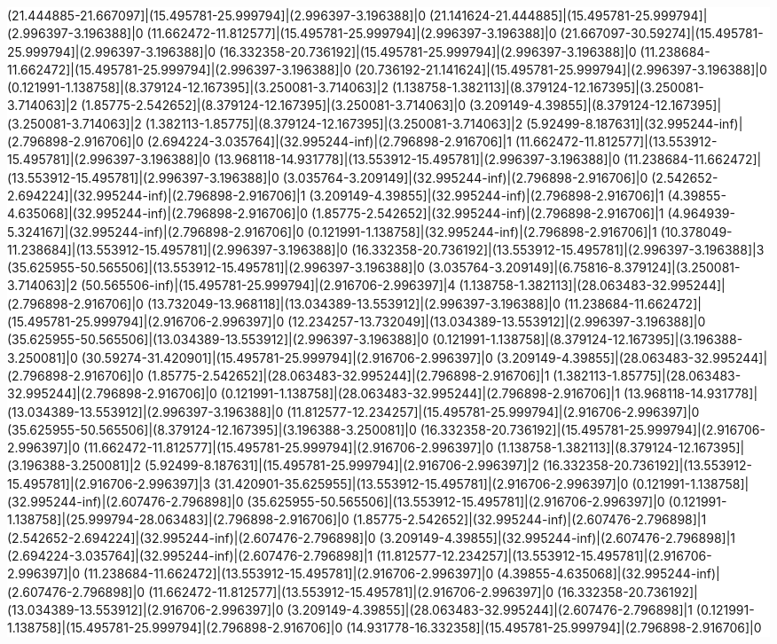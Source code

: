 (21.444885-21.667097]|(15.495781-25.999794]|(2.996397-3.196388]|0
(21.141624-21.444885]|(15.495781-25.999794]|(2.996397-3.196388]|0
(11.662472-11.812577]|(15.495781-25.999794]|(2.996397-3.196388]|0
(21.667097-30.59274]|(15.495781-25.999794]|(2.996397-3.196388]|0
(16.332358-20.736192]|(15.495781-25.999794]|(2.996397-3.196388]|0
(11.238684-11.662472]|(15.495781-25.999794]|(2.996397-3.196388]|0
(20.736192-21.141624]|(15.495781-25.999794]|(2.996397-3.196388]|0
(0.121991-1.138758]|(8.379124-12.167395]|(3.250081-3.714063]|2
(1.138758-1.382113]|(8.379124-12.167395]|(3.250081-3.714063]|2
(1.85775-2.542652]|(8.379124-12.167395]|(3.250081-3.714063]|0
(3.209149-4.39855]|(8.379124-12.167395]|(3.250081-3.714063]|2
(1.382113-1.85775]|(8.379124-12.167395]|(3.250081-3.714063]|2
(5.92499-8.187631]|(32.995244-inf)|(2.796898-2.916706]|0
(2.694224-3.035764]|(32.995244-inf)|(2.796898-2.916706]|1
(11.662472-11.812577]|(13.553912-15.495781]|(2.996397-3.196388]|0
(13.968118-14.931778]|(13.553912-15.495781]|(2.996397-3.196388]|0
(11.238684-11.662472]|(13.553912-15.495781]|(2.996397-3.196388]|0
(3.035764-3.209149]|(32.995244-inf)|(2.796898-2.916706]|0
(2.542652-2.694224]|(32.995244-inf)|(2.796898-2.916706]|1
(3.209149-4.39855]|(32.995244-inf)|(2.796898-2.916706]|1
(4.39855-4.635068]|(32.995244-inf)|(2.796898-2.916706]|0
(1.85775-2.542652]|(32.995244-inf)|(2.796898-2.916706]|1
(4.964939-5.324167]|(32.995244-inf)|(2.796898-2.916706]|0
(0.121991-1.138758]|(32.995244-inf)|(2.796898-2.916706]|1
(10.378049-11.238684]|(13.553912-15.495781]|(2.996397-3.196388]|0
(16.332358-20.736192]|(13.553912-15.495781]|(2.996397-3.196388]|3
(35.625955-50.565506]|(13.553912-15.495781]|(2.996397-3.196388]|0
(3.035764-3.209149]|(6.75816-8.379124]|(3.250081-3.714063]|2
(50.565506-inf)|(15.495781-25.999794]|(2.916706-2.996397]|4
(1.138758-1.382113]|(28.063483-32.995244]|(2.796898-2.916706]|0
(13.732049-13.968118]|(13.034389-13.553912]|(2.996397-3.196388]|0
(11.238684-11.662472]|(15.495781-25.999794]|(2.916706-2.996397]|0
(12.234257-13.732049]|(13.034389-13.553912]|(2.996397-3.196388]|0
(35.625955-50.565506]|(13.034389-13.553912]|(2.996397-3.196388]|0
(0.121991-1.138758]|(8.379124-12.167395]|(3.196388-3.250081]|0
(30.59274-31.420901]|(15.495781-25.999794]|(2.916706-2.996397]|0
(3.209149-4.39855]|(28.063483-32.995244]|(2.796898-2.916706]|0
(1.85775-2.542652]|(28.063483-32.995244]|(2.796898-2.916706]|1
(1.382113-1.85775]|(28.063483-32.995244]|(2.796898-2.916706]|0
(0.121991-1.138758]|(28.063483-32.995244]|(2.796898-2.916706]|1
(13.968118-14.931778]|(13.034389-13.553912]|(2.996397-3.196388]|0
(11.812577-12.234257]|(15.495781-25.999794]|(2.916706-2.996397]|0
(35.625955-50.565506]|(8.379124-12.167395]|(3.196388-3.250081]|0
(16.332358-20.736192]|(15.495781-25.999794]|(2.916706-2.996397]|0
(11.662472-11.812577]|(15.495781-25.999794]|(2.916706-2.996397]|0
(1.138758-1.382113]|(8.379124-12.167395]|(3.196388-3.250081]|2
(5.92499-8.187631]|(15.495781-25.999794]|(2.916706-2.996397]|2
(16.332358-20.736192]|(13.553912-15.495781]|(2.916706-2.996397]|3
(31.420901-35.625955]|(13.553912-15.495781]|(2.916706-2.996397]|0
(0.121991-1.138758]|(32.995244-inf)|(2.607476-2.796898]|0
(35.625955-50.565506]|(13.553912-15.495781]|(2.916706-2.996397]|0
(0.121991-1.138758]|(25.999794-28.063483]|(2.796898-2.916706]|0
(1.85775-2.542652]|(32.995244-inf)|(2.607476-2.796898]|1
(2.542652-2.694224]|(32.995244-inf)|(2.607476-2.796898]|0
(3.209149-4.39855]|(32.995244-inf)|(2.607476-2.796898]|1
(2.694224-3.035764]|(32.995244-inf)|(2.607476-2.796898]|1
(11.812577-12.234257]|(13.553912-15.495781]|(2.916706-2.996397]|0
(11.238684-11.662472]|(13.553912-15.495781]|(2.916706-2.996397]|0
(4.39855-4.635068]|(32.995244-inf)|(2.607476-2.796898]|0
(11.662472-11.812577]|(13.553912-15.495781]|(2.916706-2.996397]|0
(16.332358-20.736192]|(13.034389-13.553912]|(2.916706-2.996397]|0
(3.209149-4.39855]|(28.063483-32.995244]|(2.607476-2.796898]|1
(0.121991-1.138758]|(15.495781-25.999794]|(2.796898-2.916706]|0
(14.931778-16.332358]|(15.495781-25.999794]|(2.796898-2.916706]|0
